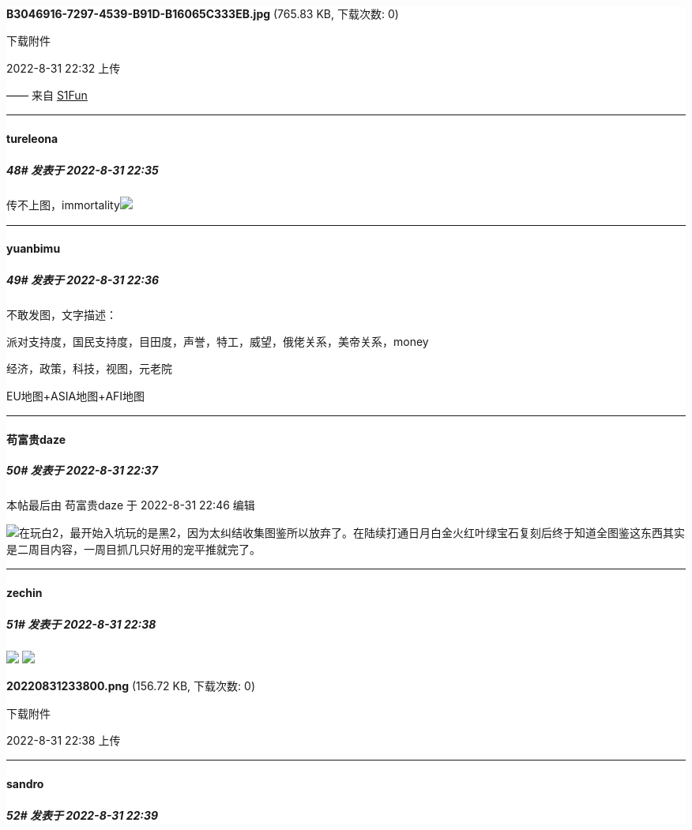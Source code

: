 <strong>B3046916-7297-4539-B91D-B16065C333EB.jpg</strong> (765.83 KB, 下载次数: 0)

下载附件

2022-8-31 22:32 上传

—— 来自 [S1Fun](https://s1fun.koalcat.com)

*****

####  tureleona  
##### 48#       发表于 2022-8-31 22:35

传不上图，immortality<img src="https://static.saraba1st.com/image/smiley/face2017/067.png" referrerpolicy="no-referrer">

*****

####  yuanbimu  
##### 49#       发表于 2022-8-31 22:36

不敢发图，文字描述：

派对支持度，国民支持度，目田度，声誉，特工，威望，俄佬关系，美帝关系，money

经济，政策，科技，视图，元老院

EU地图+ASIA地图+AFI地图

*****

####  苟富贵daze  
##### 50#       发表于 2022-8-31 22:37

 本帖最后由 苟富贵daze 于 2022-8-31 22:46 编辑 

<img src="https://pic.imgdb.cn/item/630f746116f2c2beb1e24c01.jpg" referrerpolicy="no-referrer">在玩白2，最开始入坑玩的是黑2，因为太纠结收集图鉴所以放弃了。在陆续打通日月白金火红叶绿宝石复刻后终于知道全图鉴这东西其实是二周目内容，一周目抓几只好用的宠平推就完了。

*****

####  zechin  
##### 51#       发表于 2022-8-31 22:38

<img src="https://static.saraba1st.com/image/smiley/face2017/037.png" referrerpolicy="no-referrer">

<img src="https://img.saraba1st.com/forum/202208/31/223832nrddfj1rd13y8tws.png" referrerpolicy="no-referrer">

<strong>20220831233800.png</strong> (156.72 KB, 下载次数: 0)

下载附件

2022-8-31 22:38 上传

*****

####  sandro  
##### 52#       发表于 2022-8-31 22:39
